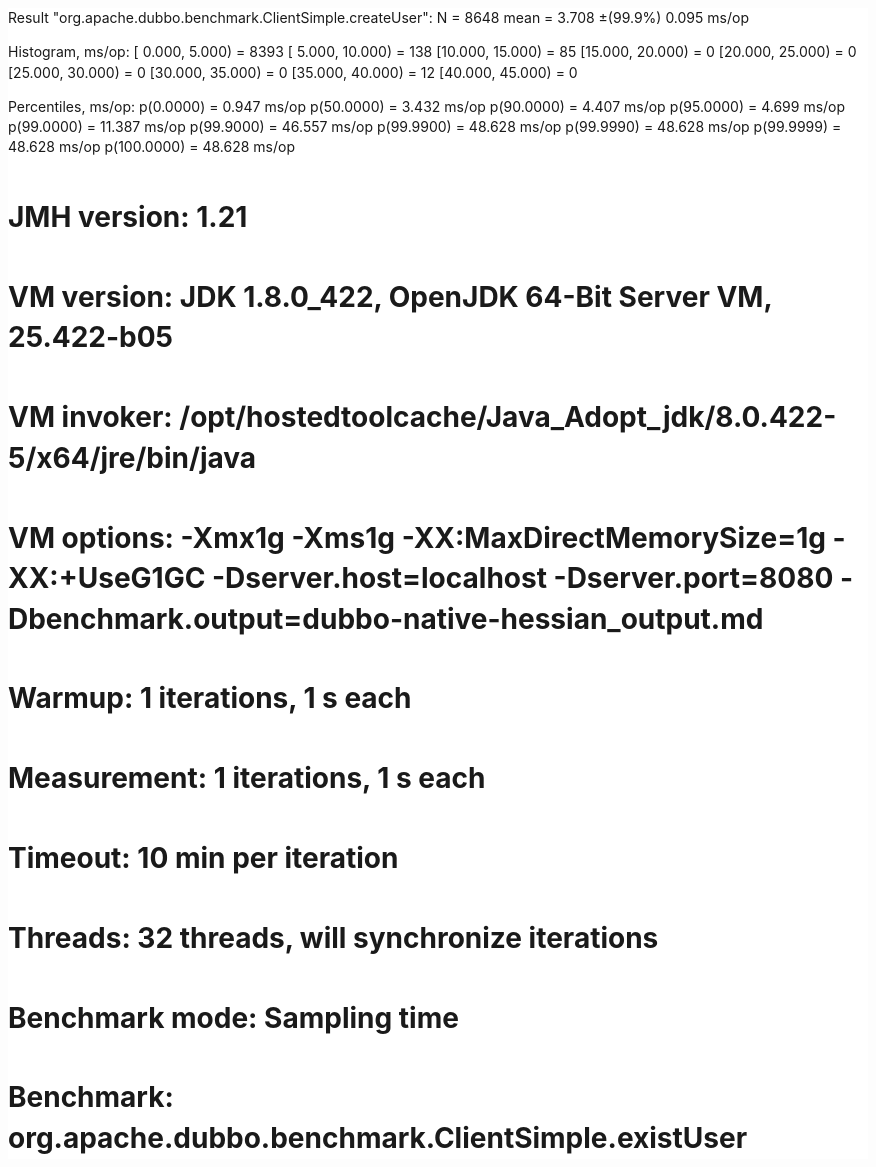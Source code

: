 

Result "org.apache.dubbo.benchmark.ClientSimple.createUser":
  N = 8648
  mean =      3.708 ±(99.9%) 0.095 ms/op

  Histogram, ms/op:
    [ 0.000,  5.000) = 8393 
    [ 5.000, 10.000) = 138 
    [10.000, 15.000) = 85 
    [15.000, 20.000) = 0 
    [20.000, 25.000) = 0 
    [25.000, 30.000) = 0 
    [30.000, 35.000) = 0 
    [35.000, 40.000) = 12 
    [40.000, 45.000) = 0 

  Percentiles, ms/op:
      p(0.0000) =      0.947 ms/op
     p(50.0000) =      3.432 ms/op
     p(90.0000) =      4.407 ms/op
     p(95.0000) =      4.699 ms/op
     p(99.0000) =     11.387 ms/op
     p(99.9000) =     46.557 ms/op
     p(99.9900) =     48.628 ms/op
     p(99.9990) =     48.628 ms/op
     p(99.9999) =     48.628 ms/op
    p(100.0000) =     48.628 ms/op


# JMH version: 1.21
# VM version: JDK 1.8.0_422, OpenJDK 64-Bit Server VM, 25.422-b05
# VM invoker: /opt/hostedtoolcache/Java_Adopt_jdk/8.0.422-5/x64/jre/bin/java
# VM options: -Xmx1g -Xms1g -XX:MaxDirectMemorySize=1g -XX:+UseG1GC -Dserver.host=localhost -Dserver.port=8080 -Dbenchmark.output=dubbo-native-hessian_output.md
# Warmup: 1 iterations, 1 s each
# Measurement: 1 iterations, 1 s each
# Timeout: 10 min per iteration
# Threads: 32 threads, will synchronize iterations
# Benchmark mode: Sampling time
# Benchmark: org.apache.dubbo.benchmark.ClientSimple.existUser
